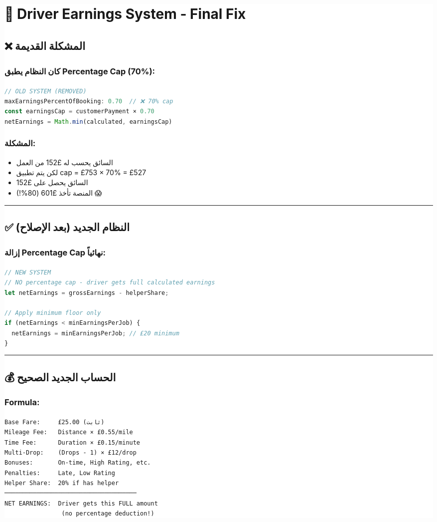 # 🎯 Driver Earnings System - Final Fix

## ❌ المشكلة القديمة

### كان النظام يطبق **Percentage Cap (70%)**:
```typescript
// OLD SYSTEM (REMOVED)
maxEarningsPercentOfBooking: 0.70  // ❌ 70% cap
const earningsCap = customerPayment × 0.70
netEarnings = Math.min(calculated, earningsCap)
```

### المشكلة:
- السائق يحسب له £152 من العمل
- لكن يتم تطبيق cap = £753 × 70% = £527
- السائق يحصل على £152
- المنصة تأخذ £601 (80%!) 😱

---

## ✅ النظام الجديد (بعد الإصلاح)

### **إزالة Percentage Cap نهائياً:**

```typescript
// NEW SYSTEM
// NO percentage cap - driver gets full calculated earnings
let netEarnings = grossEarnings - helperShare;

// Apply minimum floor only
if (netEarnings < minEarningsPerJob) {
  netEarnings = minEarningsPerJob; // £20 minimum
}
```

---

## 💰 الحساب الجديد الصحيح

### **Formula:**
```
Base Fare:     £25.00 (ثابت)
Mileage Fee:   Distance × £0.55/mile
Time Fee:      Duration × £0.15/minute
Multi-Drop:    (Drops - 1) × £12/drop
Bonuses:       On-time, High Rating, etc.
Penalties:     Late, Low Rating
Helper Share:  20% if has helper
─────────────────────────────────────
NET EARNINGS:  Driver gets this FULL amount
                (no percentage deduction!)
```
